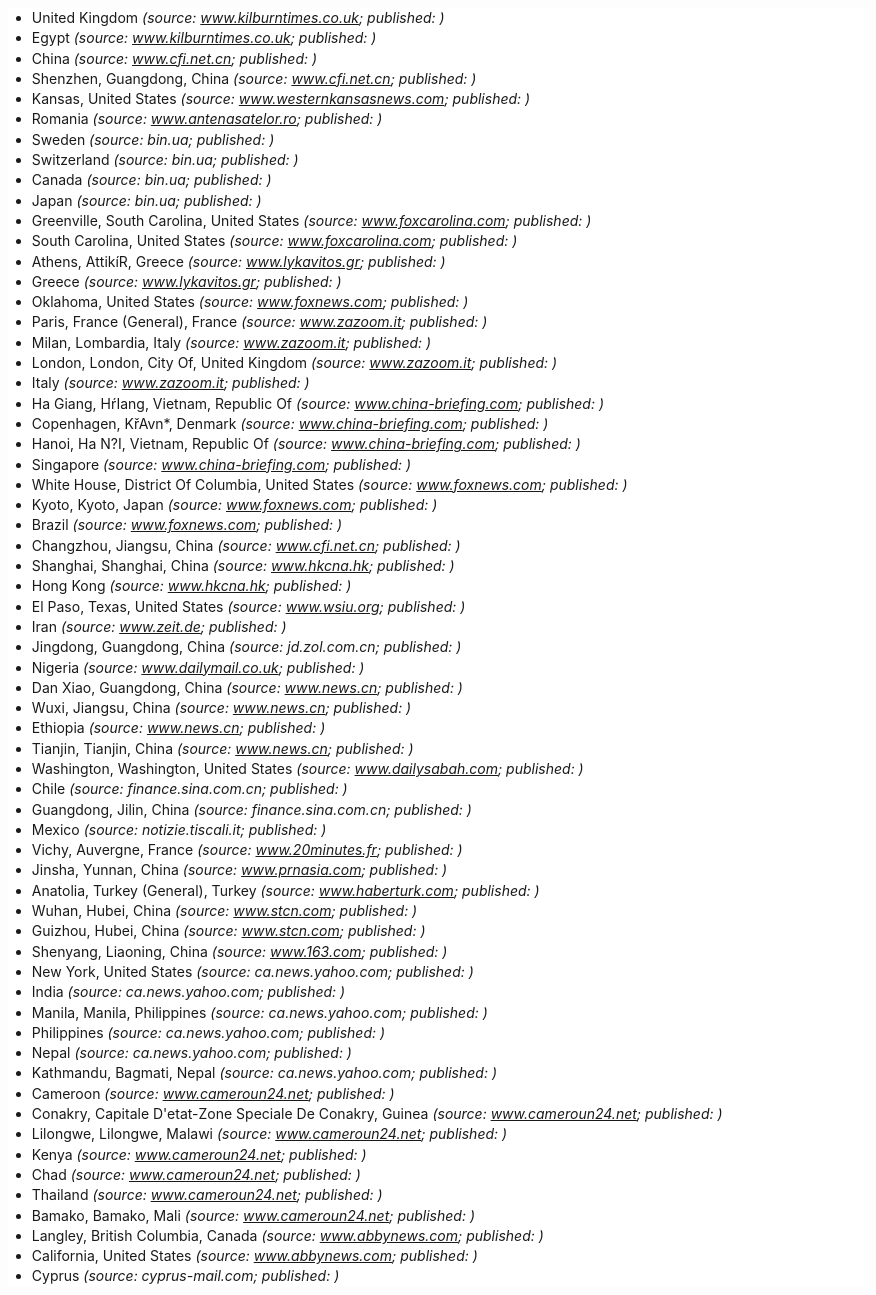 - United Kingdom  _(source: www.kilburntimes.co.uk; published: )_
- Egypt  _(source: www.kilburntimes.co.uk; published: )_
- China  _(source: www.cfi.net.cn; published: )_
- Shenzhen, Guangdong, China  _(source: www.cfi.net.cn; published: )_
- Kansas, United States  _(source: www.westernkansasnews.com; published: )_
- Romania  _(source: www.antenasatelor.ro; published: )_
- Sweden  _(source: bin.ua; published: )_
- Switzerland  _(source: bin.ua; published: )_
- Canada  _(source: bin.ua; published: )_
- Japan  _(source: bin.ua; published: )_
- Greenville, South Carolina, United States  _(source: www.foxcarolina.com; published: )_
- South Carolina, United States  _(source: www.foxcarolina.com; published: )_
- Athens, AttikíR, Greece  _(source: www.lykavitos.gr; published: )_
- Greece  _(source: www.lykavitos.gr; published: )_
- Oklahoma, United States  _(source: www.foxnews.com; published: )_
- Paris, France (General), France  _(source: www.zazoom.it; published: )_
- Milan, Lombardia, Italy  _(source: www.zazoom.it; published: )_
- London, London, City Of, United Kingdom  _(source: www.zazoom.it; published: )_
- Italy  _(source: www.zazoom.it; published: )_
- Ha Giang, HŕIang, Vietnam, Republic Of  _(source: www.china-briefing.com; published: )_
- Copenhagen, KřAvn*, Denmark  _(source: www.china-briefing.com; published: )_
- Hanoi, Ha N?I, Vietnam, Republic Of  _(source: www.china-briefing.com; published: )_
- Singapore  _(source: www.china-briefing.com; published: )_
- White House, District Of Columbia, United States  _(source: www.foxnews.com; published: )_
- Kyoto, Kyoto, Japan  _(source: www.foxnews.com; published: )_
- Brazil  _(source: www.foxnews.com; published: )_
- Changzhou, Jiangsu, China  _(source: www.cfi.net.cn; published: )_
- Shanghai, Shanghai, China  _(source: www.hkcna.hk; published: )_
- Hong Kong  _(source: www.hkcna.hk; published: )_
- El Paso, Texas, United States  _(source: www.wsiu.org; published: )_
- Iran  _(source: www.zeit.de; published: )_
- Jingdong, Guangdong, China  _(source: jd.zol.com.cn; published: )_
- Nigeria  _(source: www.dailymail.co.uk; published: )_
- Dan Xiao, Guangdong, China  _(source: www.news.cn; published: )_
- Wuxi, Jiangsu, China  _(source: www.news.cn; published: )_
- Ethiopia  _(source: www.news.cn; published: )_
- Tianjin, Tianjin, China  _(source: www.news.cn; published: )_
- Washington, Washington, United States  _(source: www.dailysabah.com; published: )_
- Chile  _(source: finance.sina.com.cn; published: )_
- Guangdong, Jilin, China  _(source: finance.sina.com.cn; published: )_
- Mexico  _(source: notizie.tiscali.it; published: )_
- Vichy, Auvergne, France  _(source: www.20minutes.fr; published: )_
- Jinsha, Yunnan, China  _(source: www.prnasia.com; published: )_
- Anatolia, Turkey (General), Turkey  _(source: www.haberturk.com; published: )_
- Wuhan, Hubei, China  _(source: www.stcn.com; published: )_
- Guizhou, Hubei, China  _(source: www.stcn.com; published: )_
- Shenyang, Liaoning, China  _(source: www.163.com; published: )_
- New York, United States  _(source: ca.news.yahoo.com; published: )_
- India  _(source: ca.news.yahoo.com; published: )_
- Manila, Manila, Philippines  _(source: ca.news.yahoo.com; published: )_
- Philippines  _(source: ca.news.yahoo.com; published: )_
- Nepal  _(source: ca.news.yahoo.com; published: )_
- Kathmandu, Bagmati, Nepal  _(source: ca.news.yahoo.com; published: )_
- Cameroon  _(source: www.cameroun24.net; published: )_
- Conakry, Capitale D'etat-Zone Speciale De Conakry, Guinea  _(source: www.cameroun24.net; published: )_
- Lilongwe, Lilongwe, Malawi  _(source: www.cameroun24.net; published: )_
- Kenya  _(source: www.cameroun24.net; published: )_
- Chad  _(source: www.cameroun24.net; published: )_
- Thailand  _(source: www.cameroun24.net; published: )_
- Bamako, Bamako, Mali  _(source: www.cameroun24.net; published: )_
- Langley, British Columbia, Canada  _(source: www.abbynews.com; published: )_
- California, United States  _(source: www.abbynews.com; published: )_
- Cyprus  _(source: cyprus-mail.com; published: )_
